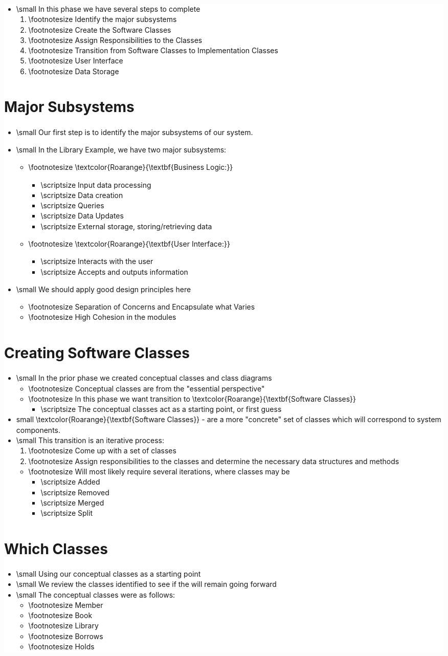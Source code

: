 * \small In this phase we have several steps to complete
  1. \footnotesize Identify the major subsystems
  2. \footnotesize Create the Software Classes
  3. \footnotesize Assign Responsibilities to the Classes
  4. \footnotesize Transition from Software Classes to Implementation Classes
  5. \footnotesize User Interface
  6. \footnotesize Data Storage

# Major Subsystems

* \small Our first step is to identify the major subsystems of our system.

* \small In the Library Example, we have two major subsystems:
  - \footnotesize \textcolor{Roarange}{\textbf{Business Logic:}}
    - \scriptsize Input data processing
    - \scriptsize Data creation
    - \scriptsize Queries
    - \scriptsize Data Updates
    - \scriptsize External storage, storing/retrieving data

  - \footnotesize \textcolor{Roarange}{\textbf{User Interface:}}
    - \scriptsize Interacts with the user
    - \scriptsize Accepts and outputs information

* \small We should apply good design principles here
  - \footnotesize Separation of Concerns and Encapsulate what Varies
  - \footnotesize High Cohesion in the modules

# Creating Software Classes

* \small In the prior phase we created conceptual classes and class diagrams
  - \footnotesize Conceptual classes are from the "essential perspective"
  - \footnotesize In this phase we want transition to \textcolor{Roarange}{\textbf{Software Classes}}
    * \scriptsize The conceptual classes act as a starting point, or first guess
* small \textcolor{Roarange}{\textbf{Software Classes}} - are a more "concrete" set of classes which will correspond to system components.
* \small This transition is an iterative process:
  1. \footnotesize Come up with a set of classes
  2. \footnotesize Assign responsibilities to the classes and determine the necessary data structures and methods
  - \footnotesize Will most likely require several iterations, where classes may be
    * \scriptsize Added
    * \scriptsize Removed
    * \scriptsize Merged
    * \scriptsize Split

# Which Classes

* \small Using our conceptual classes as a starting point
* \small We review the classes identified to see if the will remain going forward
* \small The conceptual classes were as follows:
  - \footnotesize Member
  - \footnotesize Book
  - \footnotesize Library
  - \footnotesize Borrows
  - \footnotesize Holds
